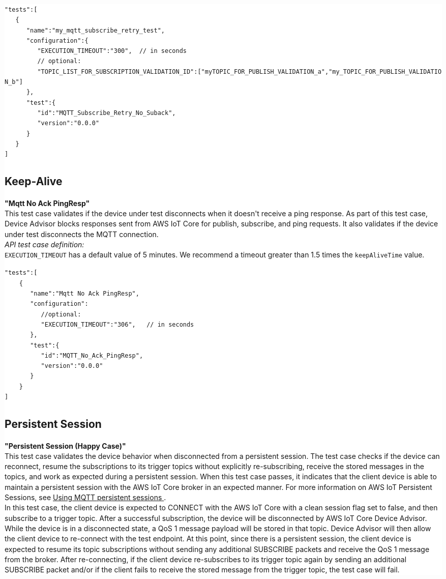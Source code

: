 ```
"tests":[
   {
      "name":"my_mqtt_subscribe_retry_test",
      "configuration":{
         "EXECUTION_TIMEOUT":"300",  // in seconds
         // optional:
         "TOPIC_LIST_FOR_SUBSCRIPTION_VALIDATION_ID":["myTOPIC_FOR_PUBLISH_VALIDATION_a","my_TOPIC_FOR_PUBLISH_VALIDATION_b"]
      },
      "test":{
         "id":"MQTT_Subscribe_Retry_No_Suback",
         "version":"0.0.0"
      }
   }
]
```

## Keep\-Alive<a name="keep-alive"></a>

**"Mqtt No Ack PingResp"**  
This test case validates if the device under test disconnects when it doesn't receive a ping response\. As part of this test case, Device Advisor blocks responses sent from AWS IoT Core for publish, subscribe, and ping requests\. It also validates if the device under test disconnects the MQTT connection\.  
*API test case definition:*  
`EXECUTION_TIMEOUT` has a default value of 5 minutes\. We recommend a timeout greater than 1\.5 times the `keepAliveTime` value\.

```
"tests":[
    {
       "name":"Mqtt No Ack PingResp",
       "configuration": 
          //optional:
          "EXECUTION_TIMEOUT":"306",   // in seconds
       },
       "test":{
          "id":"MQTT_No_Ack_PingResp",
          "version":"0.0.0"
       }
    }
]
```

## Persistent Session<a name="persistent-session"></a>

**"Persistent Session \(Happy Case\)"**  
This test case validates the device behavior when disconnected from a persistent session\. The test case checks if the device can reconnect, resume the subscriptions to its trigger topics without explicitly re\-subscribing, receive the stored messages in the topics, and work as expected during a persistent session\. When this test case passes, it indicates that the client device is able to maintain a persistent session with the AWS IoT Core broker in an expected manner\. For more information on AWS IoT Persistent Sessions, see [ Using MQTT persistent sessions ](https://docs.aws.amazon.com/iot/latest/developerguide/mqtt.html#mqtt-persistent-sessions)\.   
In this test case, the client device is expected to CONNECT with the AWS IoT Core with a clean session flag set to false, and then subscribe to a trigger topic\. After a successful subscription, the device will be disconnected by AWS IoT Core Device Advisor\. While the device is in a disconnected state, a QoS 1 message payload will be stored in that topic\. Device Advisor will then allow the client device to re\-connect with the test endpoint\. At this point, since there is a persistent session, the client device is expected to resume its topic subscriptions without sending any additional SUBSCRIBE packets and receive the QoS 1 message from the broker\. After re\-connecting, if the client device re\-subscribes to its trigger topic again by sending an additional SUBSCRIBE packet and/or if the client fails to receive the stored message from the trigger topic, the test case will fail\.  